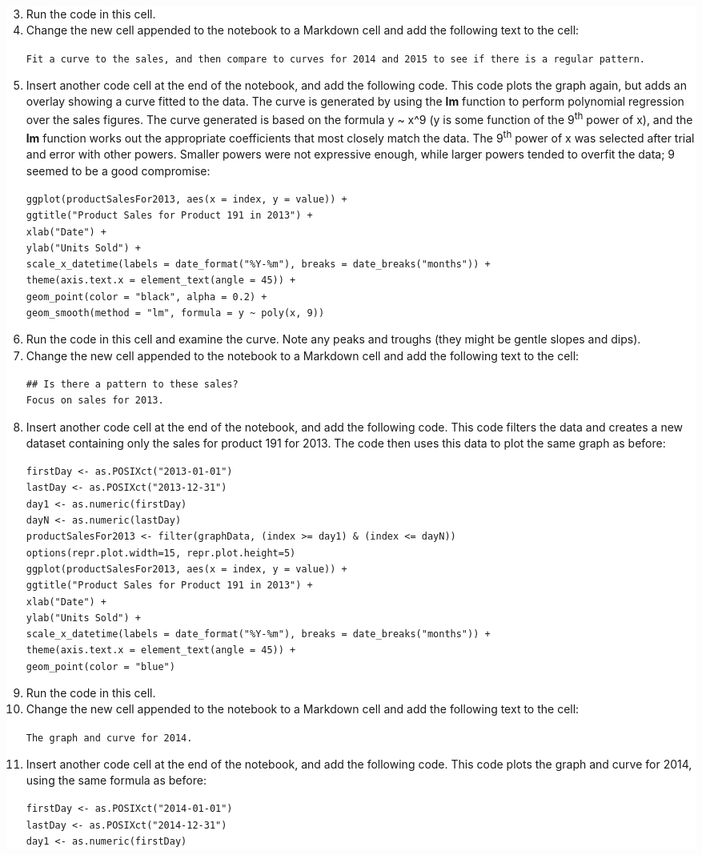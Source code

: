 03. Run the code in this cell.
04. Change the new cell appended to the notebook to a Markdown cell and add the following text to the cell:
    ```
	Fit a curve to the sales, and then compare to curves for 2014 and 2015 to see if there is a regular pattern.
    ```
05. Insert another code cell at the end of the notebook, and add the following code. This code plots the graph again, but adds an overlay showing a curve fitted to the data. The curve is generated by using the **lm** function to perform polynomial regression over the sales figures. The curve generated is based on the formula y ~ x^9 (y is some function of the 9<sup>th</sup> power of x), and the **lm** function works out the appropriate coefficients that most closely match the data. The 9<sup>th</sup> power of x was selected after trial and error with other powers. Smaller powers were not expressive enough, while larger powers tended to overfit the data; 9 seemed to be a good compromise:
    ```
	ggplot(productSalesFor2013, aes(x = index, y = value)) +
	ggtitle("Product Sales for Product 191 in 2013") +
	xlab("Date") +
	ylab("Units Sold") +
	scale_x_datetime(labels = date_format("%Y-%m"), breaks = date_breaks("months")) +
	theme(axis.text.x = element_text(angle = 45)) +
	geom_point(color = "black", alpha = 0.2) +
	geom_smooth(method = "lm", formula = y ~ poly(x, 9))
    ```
06. Run the code in this cell and examine the curve. Note any peaks and troughs (they might be gentle slopes and dips).
07. Change the new cell appended to the notebook to a Markdown cell and add the following text to the cell:
    ```
	## Is there a pattern to these sales?
	Focus on sales for 2013.
    ```
08. Insert another code cell at the end of the notebook, and add the following code. This code filters the data and creates a new dataset containing only the sales for product 191 for 2013. The code then uses this data to plot the same graph as before:
    ```
	firstDay <- as.POSIXct("2013-01-01")
	lastDay <- as.POSIXct("2013-12-31")
	day1 <- as.numeric(firstDay)
	dayN <- as.numeric(lastDay)
	productSalesFor2013 <- filter(graphData, (index >= day1) & (index <= dayN))
	options(repr.plot.width=15, repr.plot.height=5)
	ggplot(productSalesFor2013, aes(x = index, y = value)) +
	ggtitle("Product Sales for Product 191 in 2013") +
	xlab("Date") +
	ylab("Units Sold") +
	scale_x_datetime(labels = date_format("%Y-%m"), breaks = date_breaks("months")) +
	theme(axis.text.x = element_text(angle = 45)) +
	geom_point(color = "blue")
    ```
09. Run the code in this cell.
10. Change the new cell appended to the notebook to a Markdown cell and add the following text to the cell:
    ```
	The graph and curve for 2014.
    ```
11. Insert another code cell at the end of the notebook, and add the following code. This code plots the graph and curve for 2014, using the same formula as before:
    ```
	firstDay <- as.POSIXct("2014-01-01")
	lastDay <- as.POSIXct("2014-12-31")
	day1 <- as.numeric(firstDay)